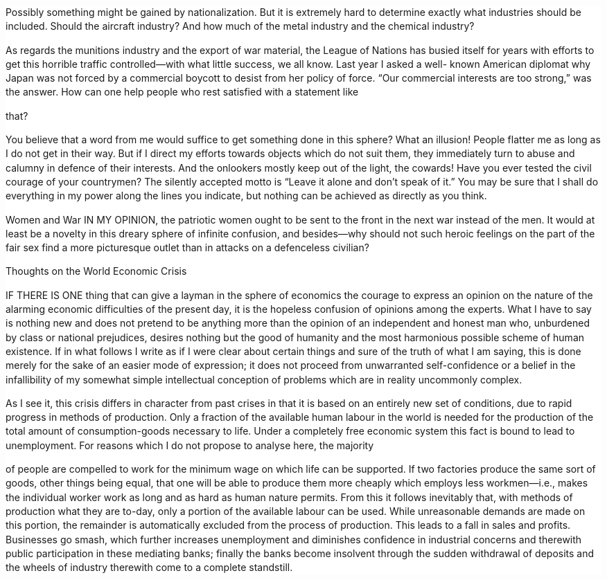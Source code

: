 
Possibly something might be gained by nationalization. But it is extremely 
hard to determine exactly what industries should be included. Should the aircraft 
industry? And how much of the metal industry and the chemical industry? 

As regards the munitions industry and the export of war material, the League 
of Nations has busied itself for years with efforts to get this horrible traffic 
controlled—with what little success, we all know. Last year I asked a well- 
known American diplomat why Japan was not forced by a commercial boycott 
to desist from her policy of force. “Our commercial interests are too strong,” was 
the answer. How can one help people who rest satisfied with a statement like 


that? 

You believe that a word from me would suffice to get something done in this 
sphere? What an illusion! People flatter me as long as I do not get in their way. 
But if I direct my efforts towards objects which do not suit them, they 
immediately turn to abuse and calumny in defence of their interests. And the 
onlookers mostly keep out of the light, the cowards! Have you ever tested the 
civil courage of your countrymen? The silently accepted motto is “Leave it alone 
and don’t speak of it.” You may be sure that I shall do everything in my power 
along the lines you indicate, but nothing can be achieved as directly as you think. 


Women and War 
IN MY OPINION, the patriotic women ought to be sent to the front in the next war 
instead of the men. It would at least be a novelty in this dreary sphere of infinite 
confusion, and besides—why should not such heroic feelings on the part of the 
fair sex find a more picturesque outlet than in attacks on a defenceless civilian? 


Thoughts on the World Economic Crisis 


IF THERE IS ONE thing that can give a layman in the sphere of economics the 
courage to express an opinion on the nature of the alarming economic difficulties 
of the present day, it is the hopeless confusion of opinions among the experts. 
What I have to say is nothing new and does not pretend to be anything more than 
the opinion of an independent and honest man who, unburdened by class or 
national prejudices, desires nothing but the good of humanity and the most 
harmonious possible scheme of human existence. If in what follows I write as if 
I were clear about certain things and sure of the truth of what I am saying, this is 
done merely for the sake of an easier mode of expression; it does not proceed 
from unwarranted self-confidence or a belief in the infallibility of my somewhat 
simple intellectual conception of problems which are in reality uncommonly 
complex. 

As I see it, this crisis differs in character from past crises in that it is based on 
an entirely new set of conditions, due to rapid progress in methods of 
production. Only a fraction of the available human labour in the world is needed 
for the production of the total amount of consumption-goods necessary to life. 
Under a completely free economic system this fact is bound to lead to 
unemployment. For reasons which I do not propose to analyse here, the majority 


of people are compelled to work for the minimum wage on which life can be 
supported. If two factories produce the same sort of goods, other things being 
equal, that one will be able to produce them more cheaply which employs less 
workmen—i.e., makes the individual worker work as long and as hard as human 
nature permits. From this it follows inevitably that, with methods of production 
what they are to-day, only a portion of the available labour can be used. While 
unreasonable demands are made on this portion, the remainder is automatically 
excluded from the process of production. This leads to a fall in sales and profits. 
Businesses go smash, which further increases unemployment and diminishes 
confidence in industrial concerns and therewith public participation in these 
mediating banks; finally the banks become insolvent through the sudden 
withdrawal of deposits and the wheels of industry therewith come to a complete 
standstill. 

